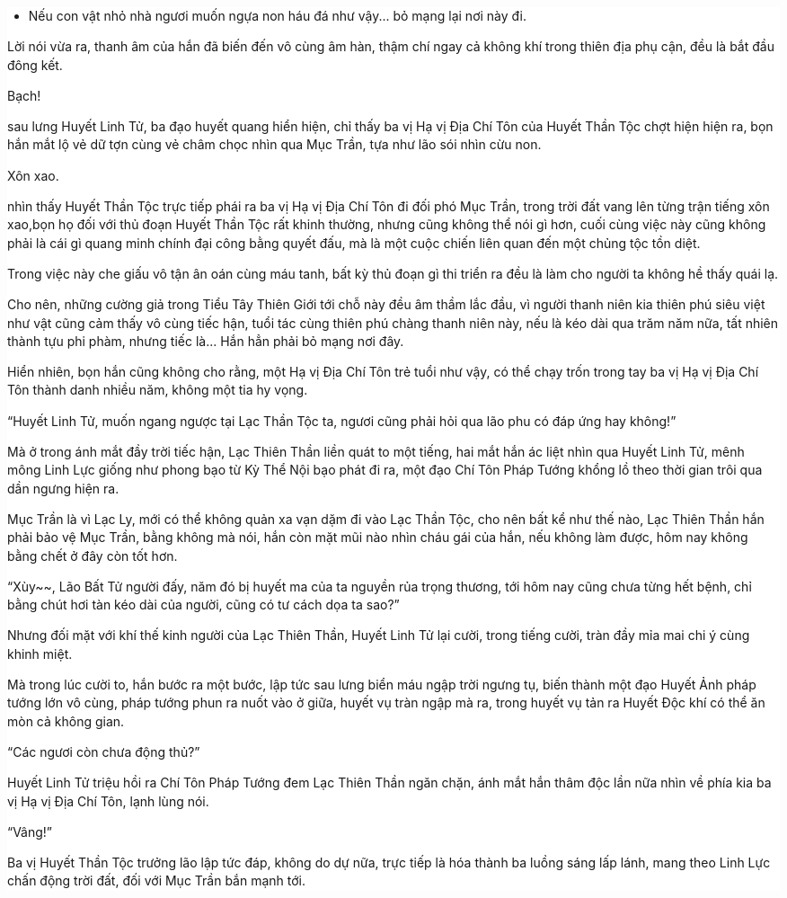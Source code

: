 - Nếu con vật nhỏ nhà ngươi muốn ngựa non háu đá như vậy... bỏ mạng lại nơi này đi.

Lời nói vừa ra, thanh âm của hắn đã biến đến vô cùng âm hàn, thậm chí ngay cả không khí trong thiên địa phụ cận, đều là bắt đầu đông kết.

Bạch!

sau lưng Huyết Linh Tử, ba đạo huyết quang hiển hiện, chỉ thấy ba vị Hạ vị Địa Chí Tôn của Huyết Thần Tộc chợt hiện hiện ra, bọn hắn mắt lộ vẻ dữ tợn cùng vẻ châm chọc nhìn qua Mục Trần, tựa như lão sói nhìn cừu non.

Xôn xao.

nhìn thấy Huyết Thần Tộc trực tiếp phái ra ba vị Hạ vị Địa Chí Tôn đi đối phó Mục Trần, trong trời đất vang lên từng trận tiếng xôn xao,bọn họ đối với thủ đoạn Huyết Thần Tộc rất khinh thường, nhưng cũng không thể nói gì hơn, cuối cùng việc này cũng không phải là cái gì quang minh chính đại công bằng quyết đấu, mà là một cuộc chiến liên quan đến một chủng tộc tồn diệt.

Trong việc này che giấu vô tận ân oán cùng máu tanh, bất kỳ thủ đoạn gì thi triển ra đều là làm cho người ta không hề thấy quái lạ.

Cho nên, những cường giả trong Tiểu Tây Thiên Giới tới chỗ này đều âm thầm lắc đầu, vì người thanh niên kia thiên phú siêu việt như vật cũng cảm thấy vô cùng tiếc hận, tuổi tác cùng thiên phú chàng thanh niên này, nếu là kéo dài qua trăm năm nữa, tất nhiên thành tựu phi phàm, nhưng tiếc là... Hắn hẳn phải bỏ mạng nơi đây.

Hiển nhiên, bọn hắn cũng không cho rằng, một Hạ vị Địa Chí Tôn trẻ tuổi như vậy, có thể chạy trốn trong tay ba vị Hạ vị Địa Chí Tôn thành danh nhiều năm, không một tia hy vọng.

“Huyết Linh Tử, muốn ngang ngược tại Lạc Thần Tộc ta, ngươi cũng phải hỏi qua lão phu có đáp ứng hay không!”

Mà ở trong ánh mắt đầy trời tiếc hận, Lạc Thiên Thần liền quát to một tiếng, hai mắt hắn ác liệt nhìn qua Huyết Linh Tử, mênh mông Linh Lực giống như phong bạo từ Kỳ Thể Nội bạo phát đi ra, một đạo Chí Tôn Pháp Tướng khổng lồ theo thời gian trôi qua dần ngưng hiện ra.

Mục Trần là vì Lạc Ly, mới có thể không quản xa vạn dặm đi vào Lạc Thần Tộc, cho nên bất kể như thế nào, Lạc Thiên Thần hắn phải bảo vệ Mục Trần, bằng không mà nói, hắn còn mặt mũi nào nhìn cháu gái của hắn, nếu không làm được, hôm nay không bằng chết ở đây còn tốt hơn.

“Xùy~~, Lão Bất Tử người đấy, năm đó bị huyết ma của ta nguyền rủa trọng thương, tới hôm nay cũng chưa từng hết bệnh, chỉ bằng chút hơi tàn kéo dài của người, cũng có tư cách dọa ta sao?”

Nhưng đối mặt với khí thế kinh người của Lạc Thiên Thần, Huyết Linh Tử lại cười, trong tiếng cười, tràn đầy mỉa mai chi ý cùng khinh miệt.

Mà trong lúc cười to, hắn bước ra một bước, lập tức sau lưng biển máu ngập trời ngưng tụ, biến thành một đạo Huyết Ảnh pháp tướng lớn vô cùng, pháp tướng phun ra nuốt vào ở giữa, huyết vụ tràn ngập mà ra, trong huyết vụ tản ra Huyết Độc khí có thể ăn mòn cả không gian.

“Các ngươi còn chưa động thủ?”

Huyết Linh Tử triệu hồi ra Chí Tôn Pháp Tướng đem Lạc Thiên Thần ngăn chặn, ánh mắt hắn thâm độc lần nữa nhìn về phía kia ba vị Hạ vị Địa Chí Tôn, lạnh lùng nói.

“Vâng!”

Ba vị Huyết Thần Tộc trưởng lão lập tức đáp, không do dự nữa, trực tiếp là hóa thành ba luồng sáng lấp lánh, mang theo Linh Lực chấn động trời đất, đối với Mục Trần bắn mạnh tới.
